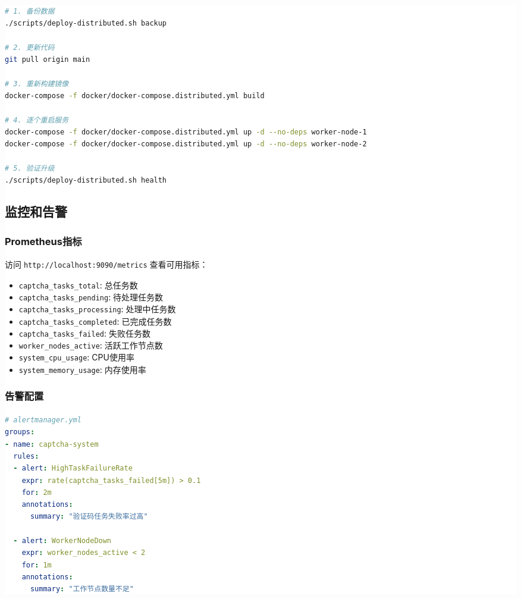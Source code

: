 ```bash
# 1. 备份数据
./scripts/deploy-distributed.sh backup

# 2. 更新代码
git pull origin main

# 3. 重新构建镜像
docker-compose -f docker/docker-compose.distributed.yml build

# 4. 逐个重启服务
docker-compose -f docker/docker-compose.distributed.yml up -d --no-deps worker-node-1
docker-compose -f docker/docker-compose.distributed.yml up -d --no-deps worker-node-2

# 5. 验证升级
./scripts/deploy-distributed.sh health
```

## 监控和告警

### Prometheus指标

访问 `http://localhost:9090/metrics` 查看可用指标：

- `captcha_tasks_total`: 总任务数
- `captcha_tasks_pending`: 待处理任务数
- `captcha_tasks_processing`: 处理中任务数
- `captcha_tasks_completed`: 已完成任务数
- `captcha_tasks_failed`: 失败任务数
- `worker_nodes_active`: 活跃工作节点数
- `system_cpu_usage`: CPU使用率
- `system_memory_usage`: 内存使用率

### 告警配置

```yaml
# alertmanager.yml
groups:
- name: captcha-system
  rules:
  - alert: HighTaskFailureRate
    expr: rate(captcha_tasks_failed[5m]) > 0.1
    for: 2m
    annotations:
      summary: "验证码任务失败率过高"
      
  - alert: WorkerNodeDown
    expr: worker_nodes_active < 2
    for: 1m
    annotations:
      summary: "工作节点数量不足"
```
